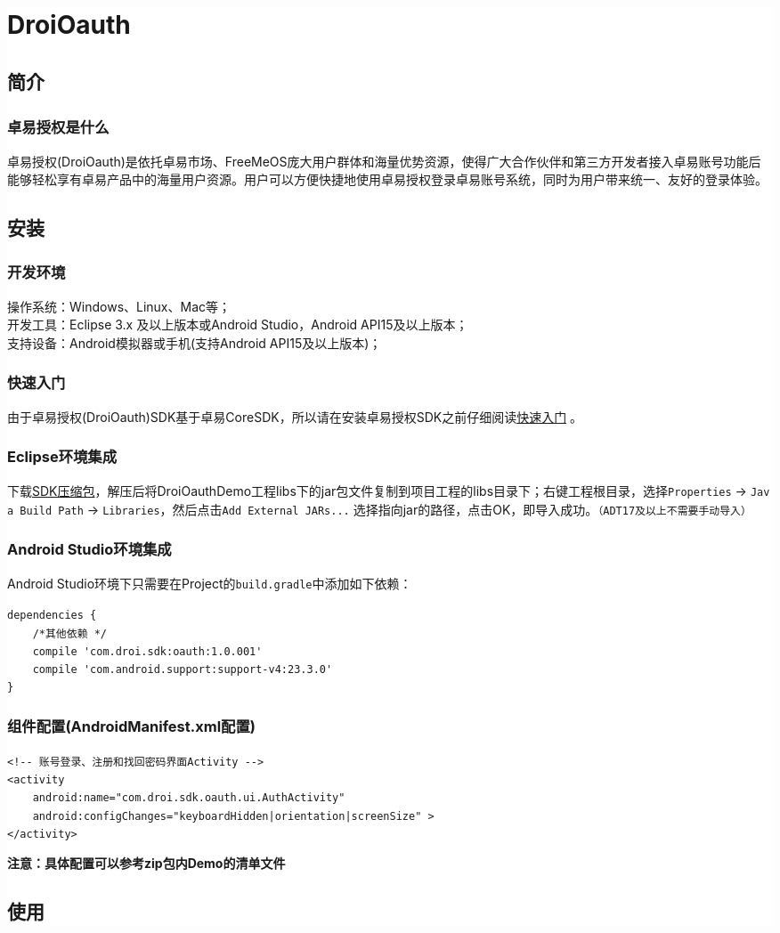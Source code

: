 # DroiOauth  

## 简介

### 卓易授权是什么
卓易授权(DroiOauth)是依托卓易市场、FreeMeOS庞大用户群体和海量优势资源，使得广大合作伙伴和第三方开发者接入卓易账号功能后能够轻松享有卓易产品中的海量用户资源。用户可以方便快捷地使用卓易授权登录卓易账号系统，同时为用户带来统一、友好的登录体验。


## 安装

### 开发环境  

操作系统：Windows、Linux、Mac等；  
开发工具：Eclipse 3.x 及以上版本或Android Studio，Android API15及以上版本；  
支持设备：Android模拟器或手机(支持Android API15及以上版本)；  

### 快速入门

由于卓易授权(DroiOauth)SDK基于卓易CoreSDK，所以请在安装卓易授权SDK之前仔细阅读[快速入门](http://baastest.droi.cn/Index/docStart.html) 。


### Eclipse环境集成  

下载[SDK压缩包]()，解压后将DroiOauthDemo工程libs下的jar包文件复制到项目工程的libs目录下；右键工程根目录，选择`Properties` -> `Java Build Path` -> `Libraries`，然后点击`Add External JARs...` 选择指向jar的路径，点击OK，即导入成功。`（ADT17及以上不需要手动导入）`

### Android Studio环境集成 
Android Studio环境下只需要在Project的`build.gradle`中添加如下依赖：

	dependencies {
		/*其他依赖 */
		compile 'com.droi.sdk:oauth:1.0.001'
		compile 'com.android.support:support-v4:23.3.0'
	}

### 组件配置(AndroidManifest.xml配置)

    <!-- 账号登录、注册和找回密码界面Activity -->
    <activity
        android:name="com.droi.sdk.oauth.ui.AuthActivity"
        android:configChanges="keyboardHidden|orientation|screenSize" >
    </activity>


**注意：具体配置可以参考zip包内Demo的清单文件**


## 使用
